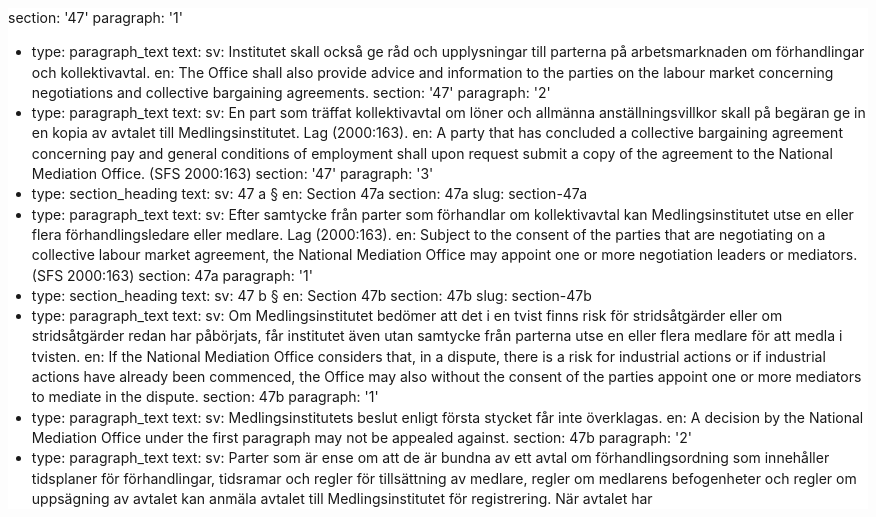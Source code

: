   section: '47'
  paragraph: '1'
- type: paragraph_text
  text:
    sv: Institutet skall också ge råd och upplysningar till parterna på arbetsmarknaden
      om förhandlingar och kollektivavtal.
    en: The Office shall also provide advice and information to the parties on the
      labour market concerning negotiations and collective bargaining agreements.
  section: '47'
  paragraph: '2'
- type: paragraph_text
  text:
    sv: En part som träffat kollektivavtal om löner och allmänna anställningsvillkor
      skall på begäran ge in en kopia av avtalet till Medlingsinstitutet. Lag (2000:163).
    en: A party that has concluded a collective bargaining agreement concerning pay
      and general conditions of employment shall upon request submit a copy of the
      agreement to the National Mediation Office. (SFS 2000:163)
  section: '47'
  paragraph: '3'
- type: section_heading
  text:
    sv: 47 a §
    en: Section 47a
  section: 47a
  slug: section-47a
- type: paragraph_text
  text:
    sv: Efter samtycke från parter som förhandlar om kollektivavtal kan Medlingsinstitutet
      utse en eller flera förhandlingsledare eller medlare. Lag (2000:163).
    en: Subject to the consent of the parties that are negotiating on a collective
      labour market agreement, the National Mediation Office may appoint one or more
      negotiation leaders or mediators. (SFS 2000:163)
  section: 47a
  paragraph: '1'
- type: section_heading
  text:
    sv: 47 b §
    en: Section 47b
  section: 47b
  slug: section-47b
- type: paragraph_text
  text:
    sv: Om Medlingsinstitutet bedömer att det i en tvist finns risk för stridsåtgärder
      eller om stridsåtgärder redan har påbörjats, får institutet även utan samtycke
      från parterna utse en eller flera medlare för att medla i tvisten.
    en: If the National Mediation Office considers that, in a dispute, there is a
      risk for industrial actions or if industrial actions have already been commenced,
      the Office may also without the consent of the parties appoint one or more mediators
      to mediate in the dispute.
  section: 47b
  paragraph: '1'
- type: paragraph_text
  text:
    sv: Medlingsinstitutets beslut enligt första stycket får inte överklagas.
    en: A decision by the National Mediation Office under the first paragraph may
      not be appealed against.
  section: 47b
  paragraph: '2'
- type: paragraph_text
  text:
    sv: Parter som är ense om att de är bundna av ett avtal om förhandlingsordning
      som innehåller tidsplaner för förhandlingar, tidsramar och regler för tillsättning
      av medlare, regler om medlarens befogenheter och regler om uppsägning av avtalet
      kan anmäla avtalet till Medlingsinstitutet för registrering. När avtalet har